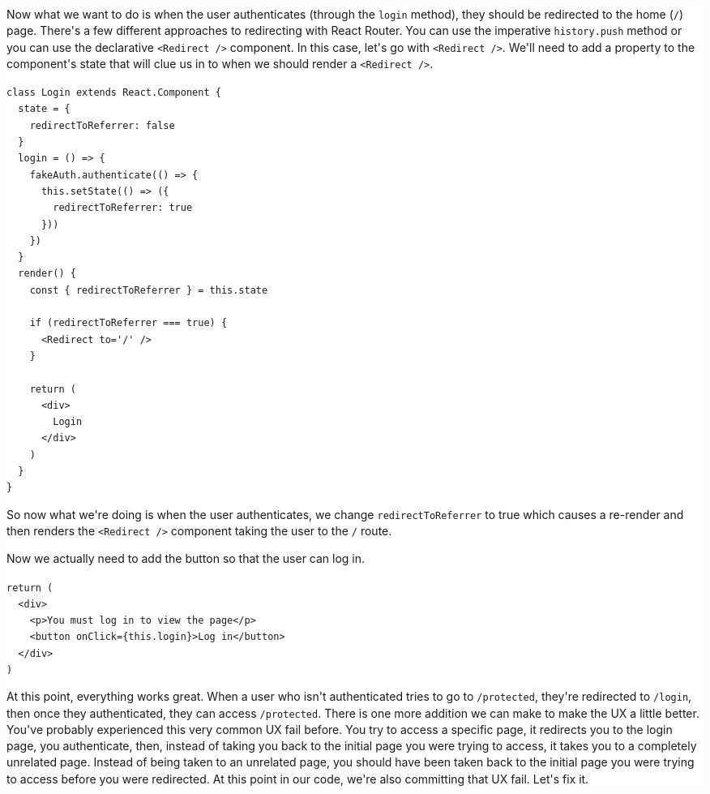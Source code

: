Now what we want to do is when the user authenticates (through the `login`
method), they should be redirected to the home (`/`) page. There's a few
different approaches to redirecting with React Router. You can use the
imperative `history.push` method or you can use the declarative
`<Redirect />` component. In this case, let's go with `<Redirect />`.
We'll need to add a property to the component's state that will clue us
in to when we should render a `<Redirect />`.

```
class Login extends React.Component {
  state = {
    redirectToReferrer: false
  }
  login = () => {
    fakeAuth.authenticate(() => {
      this.setState(() => ({
        redirectToReferrer: true
      }))
    })
  }
  render() {
    const { redirectToReferrer } = this.state

    if (redirectToReferrer === true) {
      <Redirect to='/' />
    }

    return (
      <div>
        Login
      </div>
    )
  }
}
```

So now what we're doing is when the user authenticates, we change
`redirectToReferrer` to true which causes a re-render and then renders
the `<Redirect />` component taking the user to the `/` route.

Now we actually need to add the button so that the user can log in.

```
return (
  <div>
    <p>You must log in to view the page</p>
    <button onClick={this.login}>Log in</button>
  </div>
)
```

At this point, everything works great. When a user who isn't
authenticated tries to go to `/protected`, they're redirected to `/login`,
then once they authenticated, they can access `/protected`. There is
one more addition we can make to make the UX a little better. You've
probably experienced this very common UX fail before. You try to access
a specific page, it redirects you to the login page, you authenticate,
then, instead of taking you back to the initial page you were trying
to access, it takes you to a completely unrelated page.
Instead of being taken to an unrelated page, you should have been taken
back to the initial page you were trying to access before you were
redirected. At this point in our code, we're also committing that UX
fail. Let's fix it.
